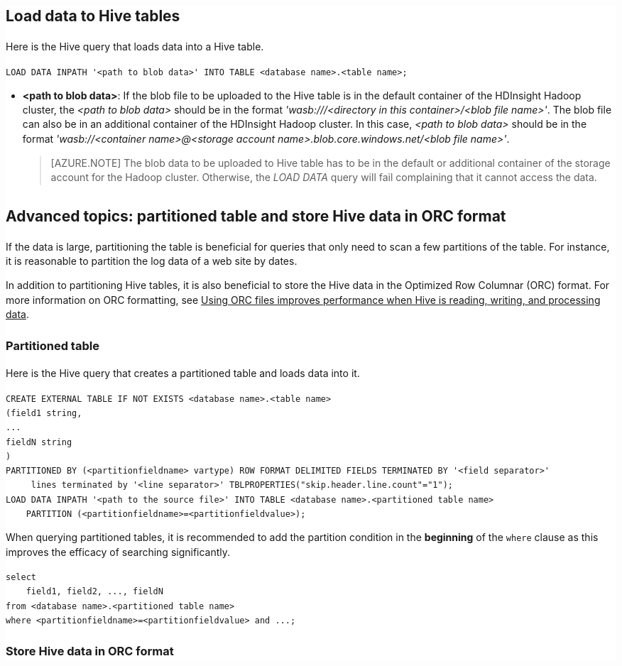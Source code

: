 ## <a name="load-data"></a>Load data to Hive tables
Here is the Hive query that loads data into a Hive table.

    LOAD DATA INPATH '<path to blob data>' INTO TABLE <database name>.<table name>;

- **&#60;path to blob data>**: If the blob file to be uploaded to the Hive table is in the default container of the HDInsight Hadoop cluster, the *&#60;path to blob data>* should be in the format *'wasb:///&#60;directory in this container>/&#60;blob file name>'*. The blob file can also be in an additional container of the HDInsight Hadoop cluster. In this case, *&#60;path to blob data>* should be in the format *'wasb://&#60;container name>@&#60;storage account name>.blob.core.windows.net/&#60;blob file name>'*.

	>[AZURE.NOTE] The blob data to be uploaded to Hive table has to be in the default or additional container of the storage account for the Hadoop cluster. Otherwise, the *LOAD DATA* query will fail complaining that it cannot access the data. 


## <a name="partition-orc"></a>Advanced topics: partitioned table and store Hive data in ORC format

If the data is large, partitioning the table is beneficial for queries that only need to scan a few partitions of the table. For instance, it is reasonable to partition the log data of a web site by dates. 

In addition to partitioning Hive tables, it is also beneficial to store the Hive data in the Optimized Row Columnar (ORC) format. For more information on ORC formatting, see <a href="https://cwiki.apache.org/confluence/display/Hive/LanguageManual+ORC#LanguageManualORC-ORCFiles" target="_blank">Using ORC files improves performance when Hive is reading, writing, and processing data</a>.

### Partitioned table
Here is the Hive query that creates a partitioned table and loads data into it.

    CREATE EXTERNAL TABLE IF NOT EXISTS <database name>.<table name>
	(field1 string,
	...
	fieldN string
	)
    PARTITIONED BY (<partitionfieldname> vartype) ROW FORMAT DELIMITED FIELDS TERMINATED BY '<field separator>'
		 lines terminated by '<line separator>' TBLPROPERTIES("skip.header.line.count"="1");
	LOAD DATA INPATH '<path to the source file>' INTO TABLE <database name>.<partitioned table name> 
		PARTITION (<partitionfieldname>=<partitionfieldvalue>);

When querying partitioned tables, it is recommended to add the partition condition in the **beginning** of the `where` clause as this improves the efficacy of searching significantly. 

    select 
		field1, field2, ..., fieldN
	from <database name>.<partitioned table name> 
	where <partitionfieldname>=<partitionfieldvalue> and ...;

### <a name="orc"></a>Store Hive data in ORC format
